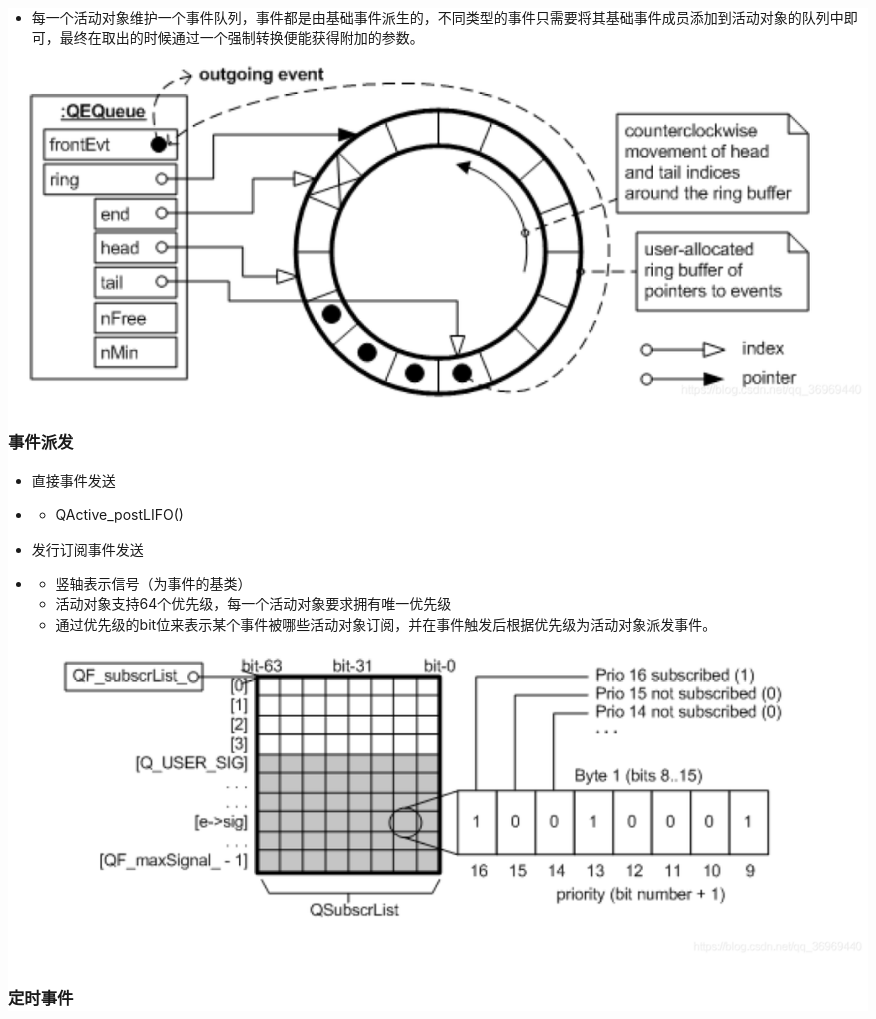 - 每一个活动对象维护一个事件队列，事件都是由基础事件派生的，不同类型的事件只需要将其基础事件成员添加到活动对象的队列中即可，最终在取出的时候通过一个强制转换便能获得附加的参数。

![图片](嵌入式中的状态机.assets/640-1669728533812.png)

### 事件派发

- 直接事件发送

- - QActive_postLIFO()

- 发行订阅事件发送

- - 竖轴表示信号（为事件的基类）
  - 活动对象支持64个优先级，每一个活动对象要求拥有唯一优先级
  - 通过优先级的bit位来表示某个事件被哪些活动对象订阅，并在事件触发后根据优先级为活动对象派发事件。

![图片](嵌入式中的状态机.assets/640-1669728558758.png)

### 定时事件

